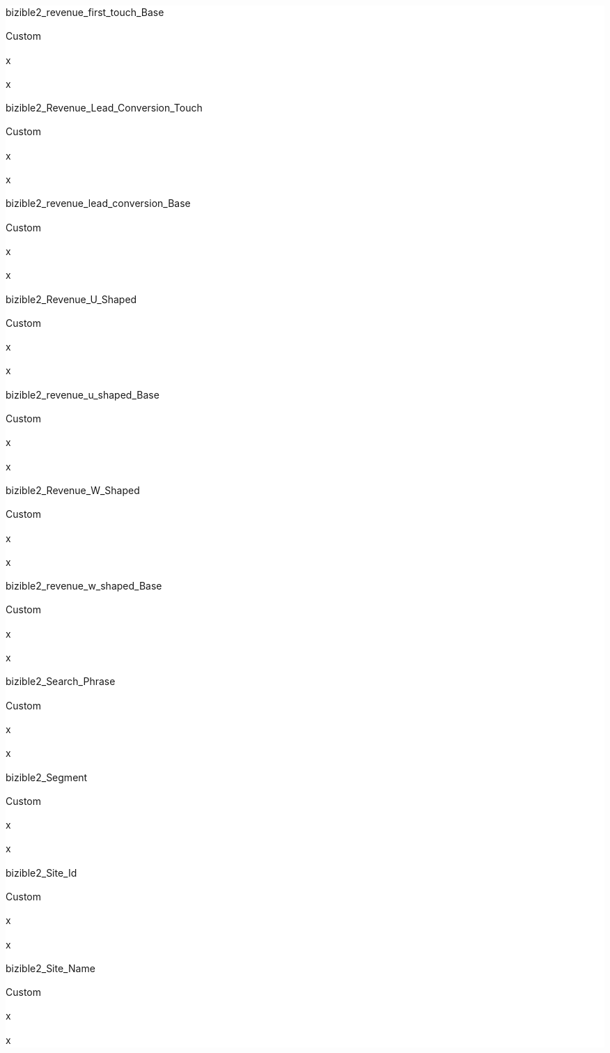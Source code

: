    <td><p>bizible2_revenue_first_touch_Base</p></td> 
   <td><p>Custom</p></td> 
   <td><p>x</p></td> 
   <td><p>x</p></td> 
  </tr> 
  <tr> 
   <td><p>bizible2_Revenue_Lead_Conversion_Touch</p></td> 
   <td><p>Custom</p></td> 
   <td><p>x</p></td> 
   <td><p>x</p></td> 
  </tr> 
  <tr> 
   <td><p>bizible2_revenue_lead_conversion_Base</p></td> 
   <td><p>Custom</p></td> 
   <td><p>x</p></td> 
   <td><p>x</p></td> 
  </tr> 
  <tr> 
   <td><p>bizible2_Revenue_U_Shaped</p></td> 
   <td><p>Custom</p></td> 
   <td><p>x</p></td> 
   <td><p>x</p></td> 
  </tr> 
  <tr> 
   <td><p>bizible2_revenue_u_shaped_Base</p></td> 
   <td><p>Custom</p></td> 
   <td><p>x</p></td> 
   <td><p>x</p></td> 
  </tr> 
  <tr> 
   <td><p>bizible2_Revenue_W_Shaped</p></td> 
   <td><p>Custom</p></td> 
   <td><p>x</p></td> 
   <td><p>x</p></td> 
  </tr> 
  <tr> 
   <td><p>bizible2_revenue_w_shaped_Base</p></td> 
   <td><p>Custom</p></td> 
   <td><p>x</p></td> 
   <td><p>x</p></td> 
  </tr> 
  <tr> 
   <td><p>bizible2_Search_Phrase</p></td> 
   <td><p>Custom</p></td> 
   <td><p>x</p></td> 
   <td><p>x</p></td> 
  </tr> 
  <tr> 
   <td><p>bizible2_Segment</p></td> 
   <td><p>Custom</p></td> 
   <td><p>x</p></td> 
   <td><p>x</p></td> 
  </tr> 
  <tr> 
   <td><p>bizible2_Site_Id</p></td> 
   <td><p>Custom</p></td> 
   <td><p>x</p></td> 
   <td><p>x</p></td> 
  </tr> 
  <tr> 
   <td><p>bizible2_Site_Name</p></td> 
   <td><p>Custom</p></td> 
   <td><p>x</p></td> 
   <td><p>x</p></td> 